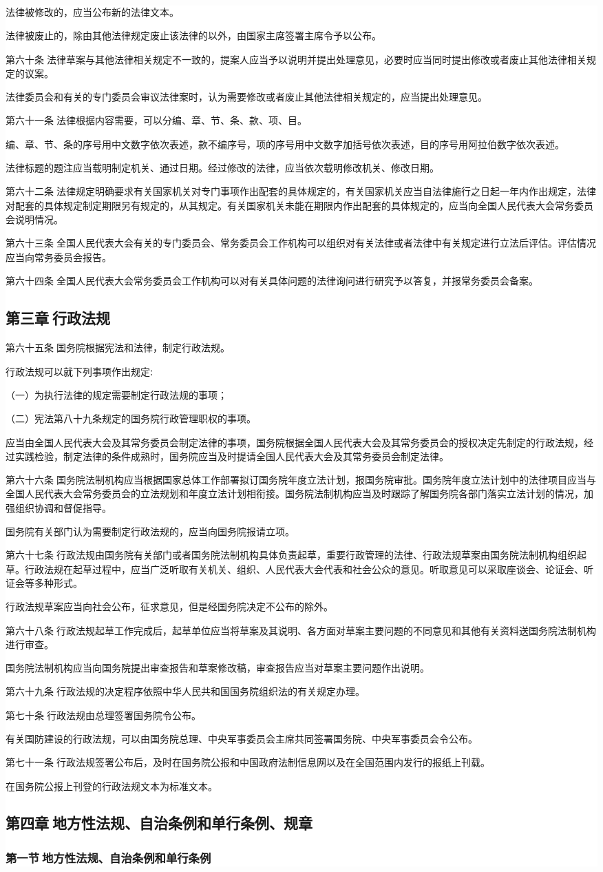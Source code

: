法律被修改的，应当公布新的法律文本。

法律被废止的，除由其他法律规定废止该法律的以外，由国家主席签署主席令予以公布。

第六十条 法律草案与其他法律相关规定不一致的，提案人应当予以说明并提出处理意见，必要时应当同时提出修改或者废止其他法律相关规定的议案。

法律委员会和有关的专门委员会审议法律案时，认为需要修改或者废止其他法律相关规定的，应当提出处理意见。

第六十一条 法律根据内容需要，可以分编、章、节、条、款、项、目。

编、章、节、条的序号用中文数字依次表述，款不编序号，项的序号用中文数字加括号依次表述，目的序号用阿拉伯数字依次表述。

法律标题的题注应当载明制定机关、通过日期。经过修改的法律，应当依次载明修改机关、修改日期。

第六十二条 法律规定明确要求有关国家机关对专门事项作出配套的具体规定的，有关国家机关应当自法律施行之日起一年内作出规定，法律对配套的具体规定制定期限另有规定的，从其规定。有关国家机关未能在期限内作出配套的具体规定的，应当向全国人民代表大会常务委员会说明情况。

第六十三条 全国人民代表大会有关的专门委员会、常务委员会工作机构可以组织对有关法律或者法律中有关规定进行立法后评估。评估情况应当向常务委员会报告。

第六十四条 全国人民代表大会常务委员会工作机构可以对有关具体问题的法律询问进行研究予以答复，并报常务委员会备案。

## 第三章 行政法规

第六十五条 国务院根据宪法和法律，制定行政法规。

行政法规可以就下列事项作出规定:

（一）为执行法律的规定需要制定行政法规的事项；

（二）宪法第八十九条规定的国务院行政管理职权的事项。

应当由全国人民代表大会及其常务委员会制定法律的事项，国务院根据全国人民代表大会及其常务委员会的授权决定先制定的行政法规，经过实践检验，制定法律的条件成熟时，国务院应当及时提请全国人民代表大会及其常务委员会制定法律。

第六十六条 国务院法制机构应当根据国家总体工作部署拟订国务院年度立法计划，报国务院审批。国务院年度立法计划中的法律项目应当与全国人民代表大会常务委员会的立法规划和年度立法计划相衔接。国务院法制机构应当及时跟踪了解国务院各部门落实立法计划的情况，加强组织协调和督促指导。

国务院有关部门认为需要制定行政法规的，应当向国务院报请立项。

第六十七条 行政法规由国务院有关部门或者国务院法制机构具体负责起草，重要行政管理的法律、行政法规草案由国务院法制机构组织起草。行政法规在起草过程中，应当广泛听取有关机关、组织、人民代表大会代表和社会公众的意见。听取意见可以采取座谈会、论证会、听证会等多种形式。

行政法规草案应当向社会公布，征求意见，但是经国务院决定不公布的除外。

第六十八条 行政法规起草工作完成后，起草单位应当将草案及其说明、各方面对草案主要问题的不同意见和其他有关资料送国务院法制机构进行审查。

国务院法制机构应当向国务院提出审查报告和草案修改稿，审查报告应当对草案主要问题作出说明。

第六十九条 行政法规的决定程序依照中华人民共和国国务院组织法的有关规定办理。

第七十条 行政法规由总理签署国务院令公布。

有关国防建设的行政法规，可以由国务院总理、中央军事委员会主席共同签署国务院、中央军事委员会令公布。

第七十一条 行政法规签署公布后，及时在国务院公报和中国政府法制信息网以及在全国范围内发行的报纸上刊载。

在国务院公报上刊登的行政法规文本为标准文本。

## 第四章 地方性法规、自治条例和单行条例、规章

### 第一节 地方性法规、自治条例和单行条例
